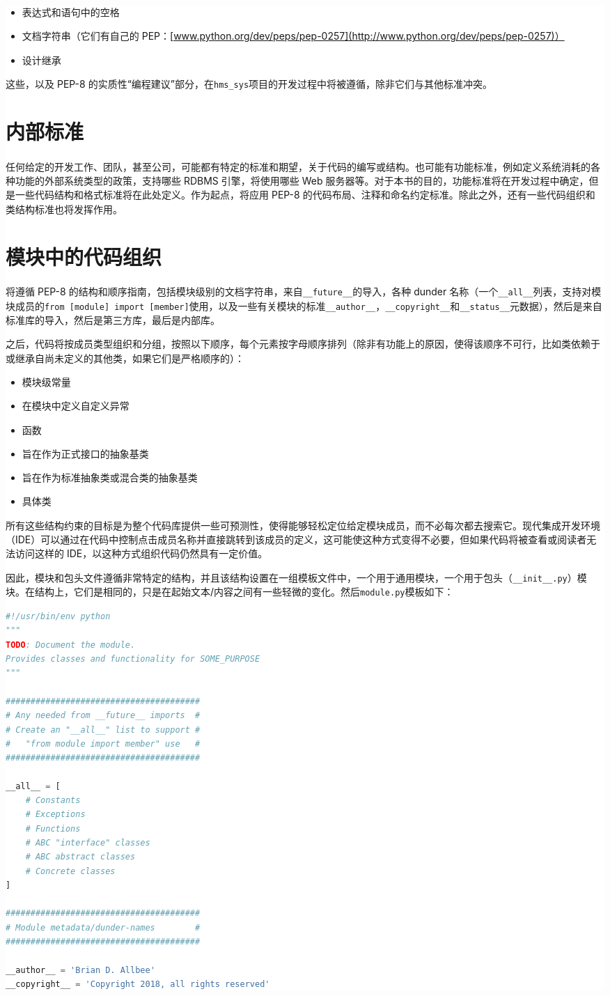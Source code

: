 +   表达式和语句中的空格

+   文档字符串（它们有自己的 PEP：[www.python.org/dev/peps/pep-0257](http://www.python.org/dev/peps/pep-0257)）

+   设计继承

这些，以及 PEP-8 的实质性“编程建议”部分，在`hms_sys`项目的开发过程中将被遵循，除非它们与其他标准冲突。

# 内部标准

任何给定的开发工作、团队，甚至公司，可能都有特定的标准和期望，关于代码的编写或结构。也可能有功能标准，例如定义系统消耗的各种功能的外部系统类型的政策，支持哪些 RDBMS 引擎，将使用哪些 Web 服务器等。对于本书的目的，功能标准将在开发过程中确定，但是一些代码结构和格式标准将在此处定义。作为起点，将应用 PEP-8 的代码布局、注释和命名约定标准。除此之外，还有一些代码组织和类结构标准也将发挥作用。

# 模块中的代码组织

将遵循 PEP-8 的结构和顺序指南，包括模块级别的文档字符串，来自`__future__`的导入，各种 dunder 名称（一个`__all__`列表，支持对模块成员的`from [module] import [member]`使用，以及一些有关模块的标准`__author__`，`__copyright__`和`__status__`元数据），然后是来自标准库的导入，然后是第三方库，最后是内部库。

之后，代码将按成员类型组织和分组，按照以下顺序，每个元素按字母顺序排列（除非有功能上的原因，使得该顺序不可行，比如类依赖于或继承自尚未定义的其他类，如果它们是严格顺序的）：

+   模块级常量

+   在模块中定义自定义异常

+   函数

+   旨在作为正式接口的抽象基类

+   旨在作为标准抽象类或混合类的抽象基类

+   具体类

所有这些结构约束的目标是为整个代码库提供一些可预测性，使得能够轻松定位给定模块成员，而不必每次都去搜索它。现代集成开发环境（IDE）可以通过在代码中控制点击成员名称并直接跳转到该成员的定义，这可能使这种方式变得不必要，但如果代码将被查看或阅读者无法访问这样的 IDE，以这种方式组织代码仍然具有一定价值。

因此，模块和包头文件遵循非常特定的结构，并且该结构设置在一组模板文件中，一个用于通用模块，一个用于包头（`__init__.py`）模块。在结构上，它们是相同的，只是在起始文本/内容之间有一些轻微的变化。然后`module.py`模板如下：

```py
#!/usr/bin/env python
"""
TODO: Document the module.
Provides classes and functionality for SOME_PURPOSE
"""

#######################################
# Any needed from __future__ imports  #
# Create an "__all__" list to support #
#   "from module import member" use   #
#######################################

__all__ = [
    # Constants
    # Exceptions
    # Functions
    # ABC "interface" classes
    # ABC abstract classes
    # Concrete classes
]

#######################################
# Module metadata/dunder-names        #
#######################################

__author__ = 'Brian D. Allbee'
__copyright__ = 'Copyright 2018, all rights reserved'
```